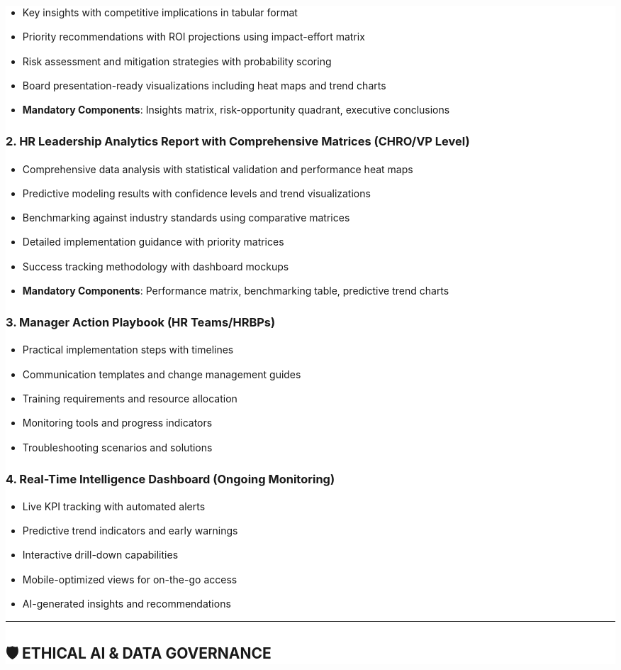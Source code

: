 - Key insights with competitive implications in tabular format

- Priority recommendations with ROI projections using impact-effort matrix

- Risk assessment and mitigation strategies with probability scoring

- Board presentation-ready visualizations including heat maps and trend charts

- **Mandatory Components**: Insights matrix, risk-opportunity quadrant, executive conclusions



### **2. HR Leadership Analytics Report with Comprehensive Matrices** (CHRO/VP Level)

- Comprehensive data analysis with statistical validation and performance heat maps

- Predictive modeling results with confidence levels and trend visualizations

- Benchmarking against industry standards using comparative matrices

- Detailed implementation guidance with priority matrices

- Success tracking methodology with dashboard mockups

- **Mandatory Components**: Performance matrix, benchmarking table, predictive trend charts



### **3. Manager Action Playbook** (HR Teams/HRBPs)

- Practical implementation steps with timelines

- Communication templates and change management guides

- Training requirements and resource allocation

- Monitoring tools and progress indicators

- Troubleshooting scenarios and solutions



### **4. Real-Time Intelligence Dashboard** (Ongoing Monitoring)

- Live KPI tracking with automated alerts

- Predictive trend indicators and early warnings

- Interactive drill-down capabilities

- Mobile-optimized views for on-the-go access

- AI-generated insights and recommendations



---



## 🛡️ **ETHICAL AI & DATA GOVERNANCE**
